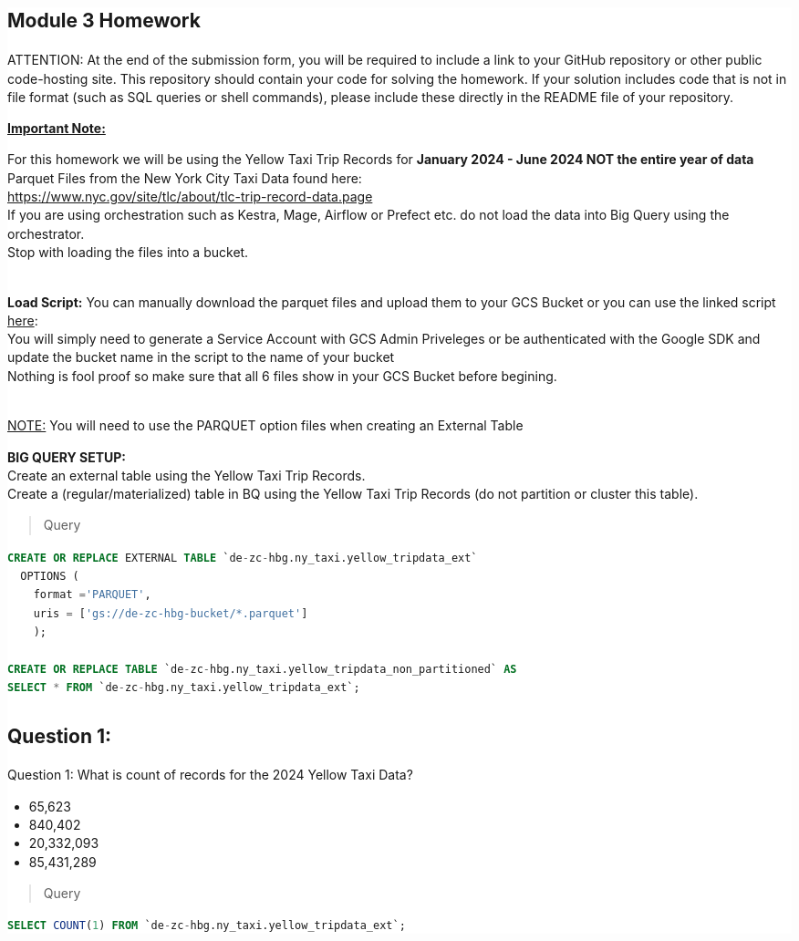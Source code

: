 ## Module 3 Homework

ATTENTION: At the end of the submission form, you will be required to include a link to your GitHub repository or other public code-hosting site. 
This repository should contain your code for solving the homework. If your solution includes code that is not in file format (such as SQL queries or 
shell commands), please include these directly in the README file of your repository.

<b><u>Important Note:</b></u> <p> For this homework we will be using the Yellow Taxi Trip Records for **January 2024 - June 2024 NOT the entire year of data** 
Parquet Files from the New York
City Taxi Data found here: </br> https://www.nyc.gov/site/tlc/about/tlc-trip-record-data.page </br>
If you are using orchestration such as Kestra, Mage, Airflow or Prefect etc. do not load the data into Big Query using the orchestrator.</br> 
Stop with loading the files into a bucket. </br></br>

**Load Script:** You can manually download the parquet files and upload them to your GCS Bucket or you can use the linked script [here](./load_yellow_taxi_data.py):<br>
You will simply need to generate a Service Account with GCS Admin Priveleges or be authenticated with the Google SDK and update the bucket name in the script to the name of your bucket<br>
Nothing is fool proof so make sure that all 6 files show in your GCS Bucket before begining.</br><br>

<u>NOTE:</u> You will need to use the PARQUET option files when creating an External Table</br>

<b>BIG QUERY SETUP:</b></br>
Create an external table using the Yellow Taxi Trip Records. </br>
Create a (regular/materialized) table in BQ using the Yellow Taxi Trip Records (do not partition or cluster this table). </br>
</p>

> Query

```sql
CREATE OR REPLACE EXTERNAL TABLE `de-zc-hbg.ny_taxi.yellow_tripdata_ext`
  OPTIONS (
    format ='PARQUET',
    uris = ['gs://de-zc-hbg-bucket/*.parquet']
    );

CREATE OR REPLACE TABLE `de-zc-hbg.ny_taxi.yellow_tripdata_non_partitioned` AS
SELECT * FROM `de-zc-hbg.ny_taxi.yellow_tripdata_ext`;
```

## Question 1:
Question 1: What is count of records for the 2024 Yellow Taxi Data?
- 65,623
- 840,402
- 20,332,093
- 85,431,289

> Query

```sql
SELECT COUNT(1) FROM `de-zc-hbg.ny_taxi.yellow_tripdata_ext`;
```
